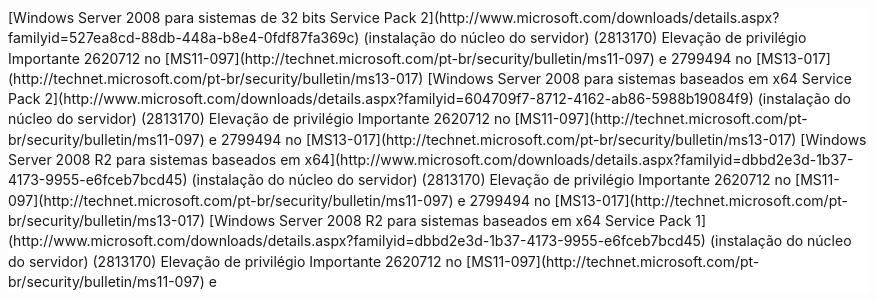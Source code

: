 <td style="border:1px solid black;">
[Windows Server 2008 para sistemas de 32 bits Service Pack 2](http://www.microsoft.com/downloads/details.aspx?familyid=527ea8cd-88db-448a-b8e4-0fdf87fa369c) (instalação do núcleo do servidor)  
(2813170)
</td>
<td style="border:1px solid black;">
Elevação de privilégio
</td>
<td style="border:1px solid black;">
Importante
</td>
<td style="border:1px solid black;">
2620712 no [MS11-097](http://technet.microsoft.com/pt-br/security/bulletin/ms11-097) e  
2799494 no [MS13-017](http://technet.microsoft.com/pt-br/security/bulletin/ms13-017)
</td>
</tr>
<tr class="alternateRow">
<td style="border:1px solid black;">
[Windows Server 2008 para sistemas baseados em x64 Service Pack 2](http://www.microsoft.com/downloads/details.aspx?familyid=604709f7-8712-4162-ab86-5988b19084f9) (instalação do núcleo do servidor)  
(2813170)
</td>
<td style="border:1px solid black;">
Elevação de privilégio
</td>
<td style="border:1px solid black;">
Importante
</td>
<td style="border:1px solid black;">
2620712 no [MS11-097](http://technet.microsoft.com/pt-br/security/bulletin/ms11-097) e  
2799494 no [MS13-017](http://technet.microsoft.com/pt-br/security/bulletin/ms13-017)
</td>
</tr>
<tr>
<td style="border:1px solid black;">
[Windows Server 2008 R2 para sistemas baseados em x64](http://www.microsoft.com/downloads/details.aspx?familyid=dbbd2e3d-1b37-4173-9955-e6fceb7bcd45) (instalação do núcleo do servidor)  
(2813170)
</td>
<td style="border:1px solid black;">
Elevação de privilégio
</td>
<td style="border:1px solid black;">
Importante
</td>
<td style="border:1px solid black;">
2620712 no [MS11-097](http://technet.microsoft.com/pt-br/security/bulletin/ms11-097) e  
2799494 no [MS13-017](http://technet.microsoft.com/pt-br/security/bulletin/ms13-017)
</td>
</tr>
<tr class="alternateRow">
<td style="border:1px solid black;">
[Windows Server 2008 R2 para sistemas baseados em x64 Service Pack 1](http://www.microsoft.com/downloads/details.aspx?familyid=dbbd2e3d-1b37-4173-9955-e6fceb7bcd45) (instalação do núcleo do servidor)  
(2813170)
</td>
<td style="border:1px solid black;">
Elevação de privilégio
</td>
<td style="border:1px solid black;">
Importante
</td>
<td style="border:1px solid black;">
2620712 no [MS11-097](http://technet.microsoft.com/pt-br/security/bulletin/ms11-097) e  